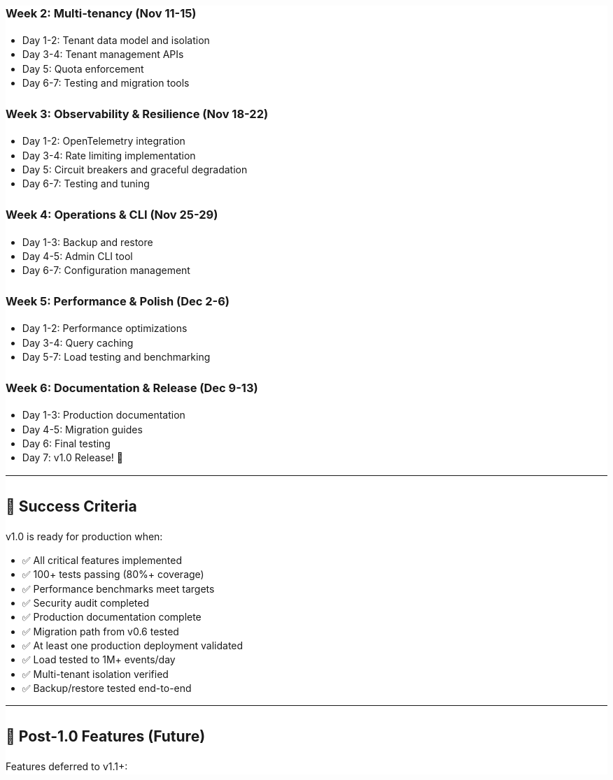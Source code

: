 ### Week 2: Multi-tenancy (Nov 11-15)
- Day 1-2: Tenant data model and isolation
- Day 3-4: Tenant management APIs
- Day 5: Quota enforcement
- Day 6-7: Testing and migration tools

### Week 3: Observability & Resilience (Nov 18-22)
- Day 1-2: OpenTelemetry integration
- Day 3-4: Rate limiting implementation
- Day 5: Circuit breakers and graceful degradation
- Day 6-7: Testing and tuning

### Week 4: Operations & CLI (Nov 25-29)
- Day 1-3: Backup and restore
- Day 4-5: Admin CLI tool
- Day 6-7: Configuration management

### Week 5: Performance & Polish (Dec 2-6)
- Day 1-2: Performance optimizations
- Day 3-4: Query caching
- Day 5-7: Load testing and benchmarking

### Week 6: Documentation & Release (Dec 9-13)
- Day 1-3: Production documentation
- Day 4-5: Migration guides
- Day 6: Final testing
- Day 7: v1.0 Release! 🚀

---

## 🎯 Success Criteria

v1.0 is ready for production when:

- ✅ All critical features implemented
- ✅ 100+ tests passing (80%+ coverage)
- ✅ Performance benchmarks meet targets
- ✅ Security audit completed
- ✅ Production documentation complete
- ✅ Migration path from v0.6 tested
- ✅ At least one production deployment validated
- ✅ Load tested to 1M+ events/day
- ✅ Multi-tenant isolation verified
- ✅ Backup/restore tested end-to-end

---

## 🚀 Post-1.0 Features (Future)

Features deferred to v1.1+:
